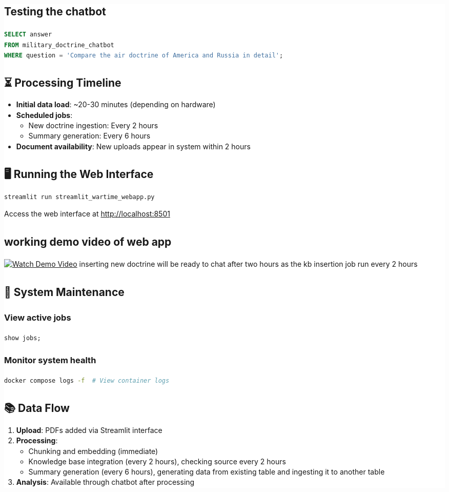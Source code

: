 
## Testing the chatbot
```sql
SELECT answer
FROM military_doctrine_chatbot 
WHERE question = 'Compare the air doctrine of America and Russia in detail';
```

## ⏳ Processing Timeline

- **Initial data load**: ~20-30 minutes (depending on hardware)
- **Scheduled jobs**:
  - New doctrine ingestion: Every 2 hours
  - Summary generation: Every 6 hours
- **Document availability**: New uploads appear in system within 2 hours

## 🖥️ Running the Web Interface

```bash
streamlit run streamlit_wartime_webapp.py
```

Access the web interface at [http://localhost:8501](http://localhost:8501)



## working demo video of web app
[![Watch Demo Video](https://img.youtube.com/vi/8cAuZiVjXR0/maxresdefault.jpg)](https://youtu.be/8cAuZiVjXR0)
inserting new doctrine will be ready to chat after two hours as the kb insertion job run every 2 hours

## 🔄 System Maintenance

### View active jobs
```sql
show jobs;
```

### Monitor system health
```bash
docker compose logs -f  # View container logs
```

## 📚 Data Flow

1. **Upload**: PDFs added via Streamlit interface
2. **Processing**:
   - Chunking and embedding (immediate)
   - Knowledge base integration (every 2 hours), checking source every 2 hours
   - Summary generation (every 6 hours), generating data from existing table and ingesting it to another table 
3. **Analysis**: Available through chatbot after processing

